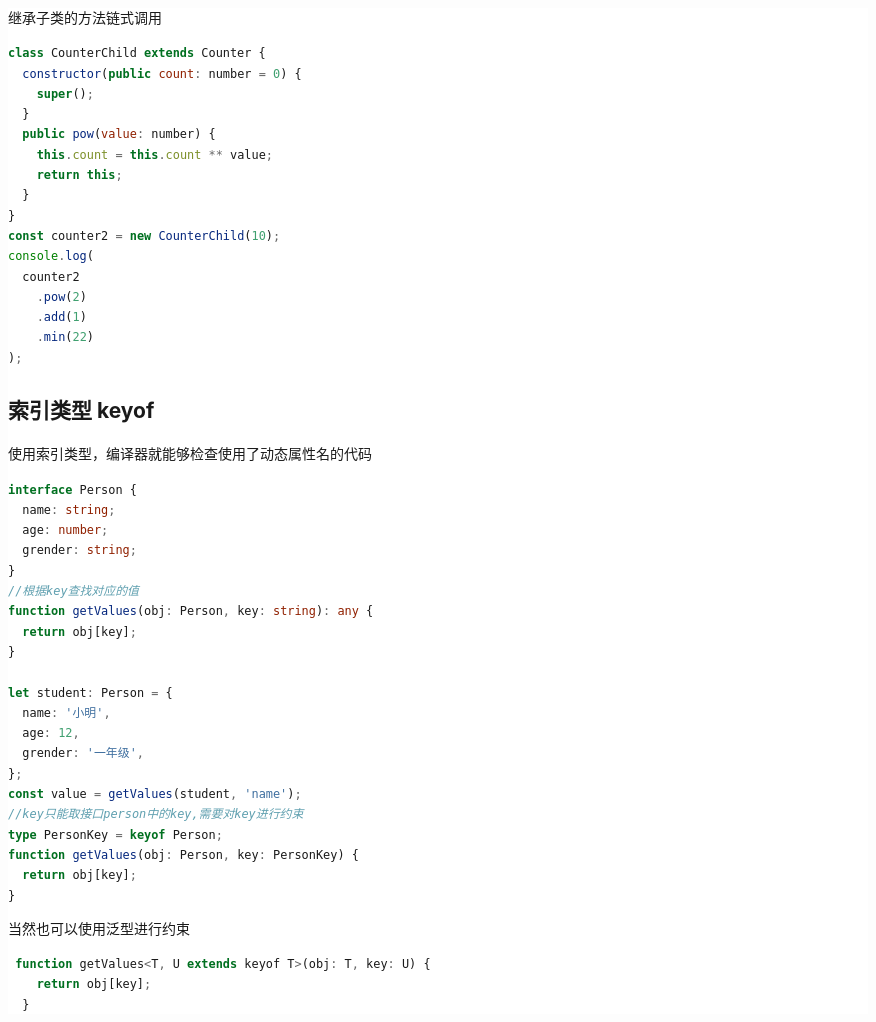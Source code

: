 继承子类的方法链式调用

```js
class CounterChild extends Counter {
  constructor(public count: number = 0) {
    super();
  }
  public pow(value: number) {
    this.count = this.count ** value;
    return this;
  }
}
const counter2 = new CounterChild(10);
console.log(
  counter2
    .pow(2)
    .add(1)
    .min(22)
);
```

## 索引类型 keyof

使用索引类型，编译器就能够检查使用了动态属性名的代码

```ts
interface Person {
  name: string;
  age: number;
  grender: string;
}
//根据key查找对应的值
function getValues(obj: Person, key: string): any {
  return obj[key];
}

let student: Person = {
  name: '小明',
  age: 12,
  grender: '一年级',
};
const value = getValues(student, 'name');
//key只能取接口person中的key,需要对key进行约束
type PersonKey = keyof Person;
function getValues(obj: Person, key: PersonKey) {
  return obj[key];
}
```

当然也可以使用泛型进行约束

```js
 function getValues<T, U extends keyof T>(obj: T, key: U) {
    return obj[key];
  }
```


  [P in K]: T[P];
  [P in K]: T;